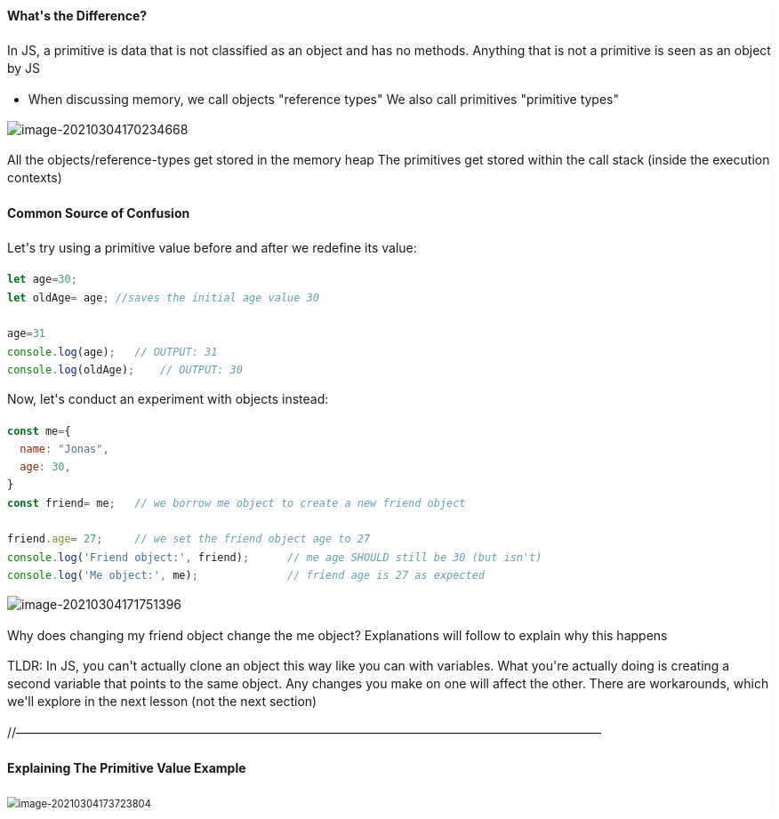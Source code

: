#### What's the Difference?

In JS, a primitive is data that is not classified as an object and has no methods. 
Anything that is not a primitive is seen as an object by JS

- When discussing memory, we call objects "reference types"
  We also call primitives "primitive types"

![image-20210304170234668](C:\Users\jason\AppData\Roaming\Typora\typora-user-images-repo1\image-20210304170234668.png)

All the objects/reference-types get stored in the memory heap
The primitives get stored within the call stack (inside the execution contexts)

#### Common Source of Confusion

Let's try using a primitive value before and after we redefine its value:

```js
let age=30;
let oldAge= age; //saves the initial age value 30

age=31
console.log(age);	// OUTPUT: 31
console.log(oldAge);	// OUTPUT: 30
```



Now, let's conduct an experiment with objects instead:

```js
const me={
  name: "Jonas",
  age: 30,
}
const friend= me;	// we borrow me object to create a new friend object

friend.age= 27;		// we set the friend object age to 27
console.log('Friend object:', friend);		// me age SHOULD still be 30 (but isn't)
console.log('Me object:', me);				// friend age is 27 as expected 
```

![image-20210304171751396](C:\Users\jason\AppData\Roaming\Typora\typora-user-images-repo1\image-20210304171751396.png)

Why does changing my friend object change the me object? 
Explanations will follow to explain why this happens

TLDR: In JS, you can't actually clone an object this way like you can with variables. What you're actually doing is creating a second variable that points to the same object. Any changes you make on one will affect the other. There are workarounds, which we'll explore in the next lesson (not the next section)

//———————————————————————————————————————————————

#### Explaining The Primitive Value Example

<img src="C:\Users\jason\AppData\Roaming\Typora\typora-user-images-repo1\image-20210304173723804.png" alt="image-20210304173723804" style="zoom:80%;" />
